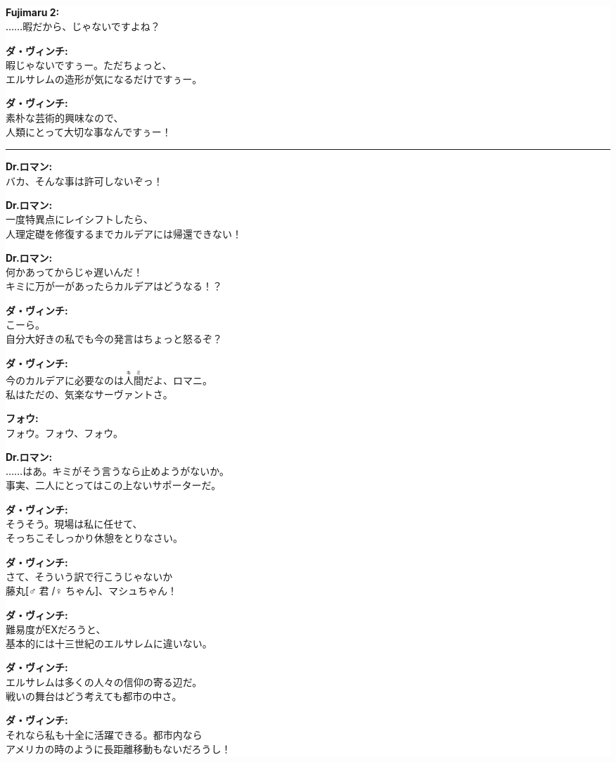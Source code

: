   
**Fujimaru 2:**   
……暇だから、じゃないですよね？  
  
**ダ・ヴィンチ:**   
暇じゃないですぅー。ただちょっと、  
エルサレムの造形が気になるだけですぅー。  
  
**ダ・ヴィンチ:**   
素朴な芸術的興味なので、  
人類にとって大切な事なんですぅー！  
  
---  
  
**Dr.ロマン:**   
バカ、そんな事は許可しないぞっ！  
  
**Dr.ロマン:**   
一度特異点にレイシフトしたら、  
人理定礎を修復するまでカルデアには帰還できない！  
  
**Dr.ロマン:**   
何かあってからじゃ遅いんだ！  
キミに万が一があったらカルデアはどうなる！？  
  
**ダ・ヴィンチ:**   
こーら。  
自分大好きの私でも今の発言はちょっと怒るぞ？  
  
**ダ・ヴィンチ:**   
今のカルデアに必要なのは<ruby>人間<rt>キミ</rt></ruby>だよ、ロマニ。  
私はただの、気楽なサーヴァントさ。  
  
**フォウ:**   
フォウ。フォウ、フォウ。  
  
**Dr.ロマン:**   
……はあ。キミがそう言うなら止めようがないか。  
事実、二人にとってはこの上ないサポーターだ。  
  
**ダ・ヴィンチ:**   
そうそう。現場は私に任せて、  
そっちこそしっかり休憩をとりなさい。  
  
**ダ・ヴィンチ:**   
さて、そういう訳で行こうじゃないか  
藤丸[♂ 君 /♀️ ちゃん]、マシュちゃん！  
  
**ダ・ヴィンチ:**   
難易度がEXだろうと、  
基本的には十三世紀のエルサレムに違いない。  
  
**ダ・ヴィンチ:**   
エルサレムは多くの人々の信仰の寄る辺だ。  
戦いの舞台はどう考えても都市の中さ。  
  
**ダ・ヴィンチ:**   
それなら私も十全に活躍できる。都市内なら  
アメリカの時のように長距離移動もないだろうし！  
  